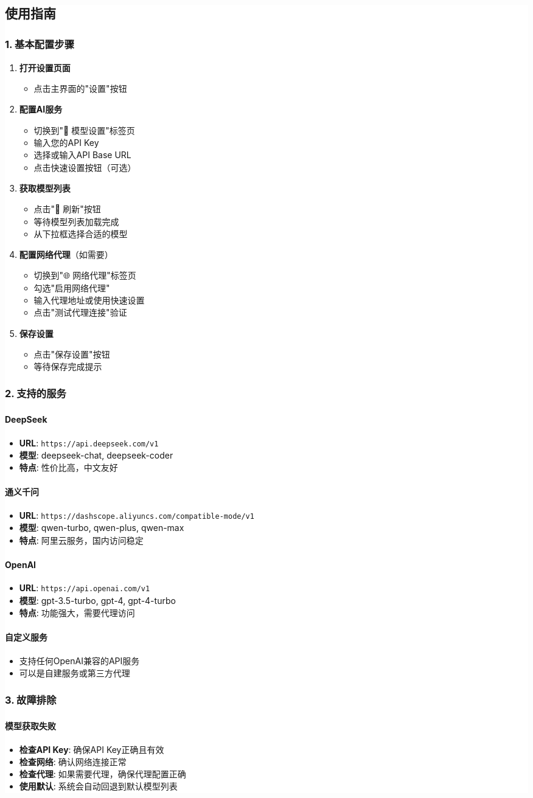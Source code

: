 ## 使用指南

### 1. 基本配置步骤

1. **打开设置页面**
   - 点击主界面的"设置"按钮

2. **配置AI服务**
   - 切换到"🤖 模型设置"标签页
   - 输入您的API Key
   - 选择或输入API Base URL
   - 点击快速设置按钮（可选）

3. **获取模型列表**
   - 点击"🔄 刷新"按钮
   - 等待模型列表加载完成
   - 从下拉框选择合适的模型

4. **配置网络代理**（如需要）
   - 切换到"🌐 网络代理"标签页
   - 勾选"启用网络代理"
   - 输入代理地址或使用快速设置
   - 点击"测试代理连接"验证

5. **保存设置**
   - 点击"保存设置"按钮
   - 等待保存完成提示

### 2. 支持的服务

#### DeepSeek
- **URL**: `https://api.deepseek.com/v1`
- **模型**: deepseek-chat, deepseek-coder
- **特点**: 性价比高，中文友好

#### 通义千问
- **URL**: `https://dashscope.aliyuncs.com/compatible-mode/v1`
- **模型**: qwen-turbo, qwen-plus, qwen-max
- **特点**: 阿里云服务，国内访问稳定

#### OpenAI
- **URL**: `https://api.openai.com/v1`
- **模型**: gpt-3.5-turbo, gpt-4, gpt-4-turbo
- **特点**: 功能强大，需要代理访问

#### 自定义服务
- 支持任何OpenAI兼容的API服务
- 可以是自建服务或第三方代理

### 3. 故障排除

#### 模型获取失败
- **检查API Key**: 确保API Key正确且有效
- **检查网络**: 确认网络连接正常
- **检查代理**: 如果需要代理，确保代理配置正确
- **使用默认**: 系统会自动回退到默认模型列表
